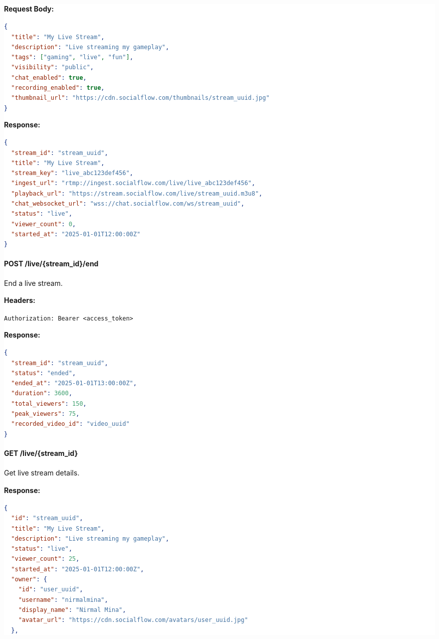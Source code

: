 **Request Body:**
```json
{
  "title": "My Live Stream",
  "description": "Live streaming my gameplay",
  "tags": ["gaming", "live", "fun"],
  "visibility": "public",
  "chat_enabled": true,
  "recording_enabled": true,
  "thumbnail_url": "https://cdn.socialflow.com/thumbnails/stream_uuid.jpg"
}
```

**Response:**
```json
{
  "stream_id": "stream_uuid",
  "title": "My Live Stream",
  "stream_key": "live_abc123def456",
  "ingest_url": "rtmp://ingest.socialflow.com/live/live_abc123def456",
  "playback_url": "https://stream.socialflow.com/live/stream_uuid.m3u8",
  "chat_websocket_url": "wss://chat.socialflow.com/ws/stream_uuid",
  "status": "live",
  "viewer_count": 0,
  "started_at": "2025-01-01T12:00:00Z"
}
```

#### **POST /live/{stream_id}/end**
End a live stream.

**Headers:**
```
Authorization: Bearer <access_token>
```

**Response:**
```json
{
  "stream_id": "stream_uuid",
  "status": "ended",
  "ended_at": "2025-01-01T13:00:00Z",
  "duration": 3600,
  "total_viewers": 150,
  "peak_viewers": 75,
  "recorded_video_id": "video_uuid"
}
```

#### **GET /live/{stream_id}**
Get live stream details.

**Response:**
```json
{
  "id": "stream_uuid",
  "title": "My Live Stream",
  "description": "Live streaming my gameplay",
  "status": "live",
  "viewer_count": 25,
  "started_at": "2025-01-01T12:00:00Z",
  "owner": {
    "id": "user_uuid",
    "username": "nirmalmina",
    "display_name": "Nirmal Mina",
    "avatar_url": "https://cdn.socialflow.com/avatars/user_uuid.jpg"
  },
```